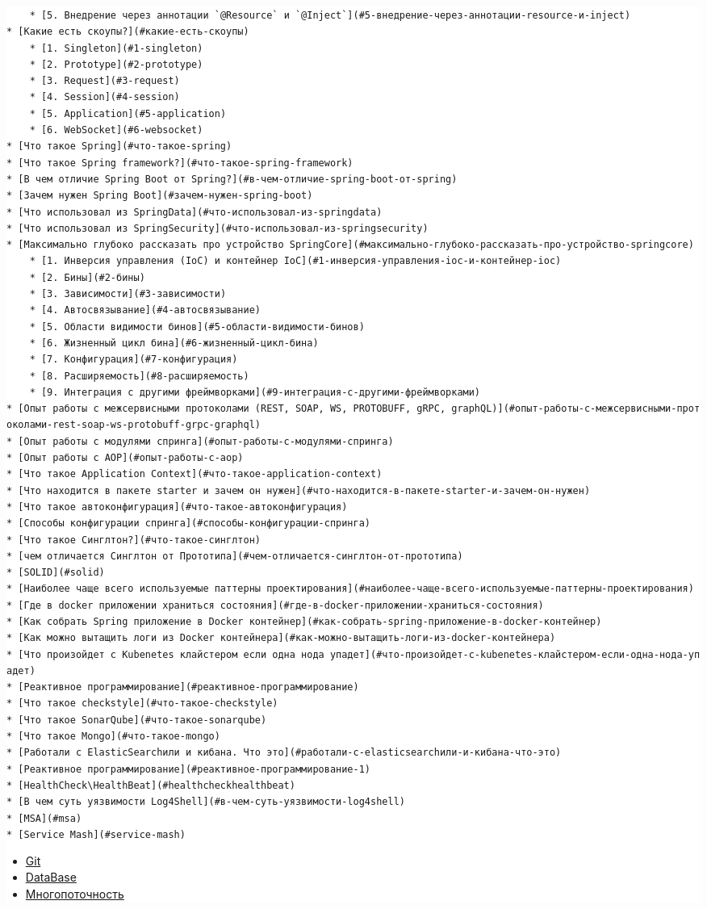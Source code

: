         * [5. Внедрение через аннотации `@Resource` и `@Inject`](#5-внедрение-через-аннотации-resource-и-inject)
    * [Какие есть скоупы?](#какие-есть-скоупы)
        * [1. Singleton](#1-singleton)
        * [2. Prototype](#2-prototype)
        * [3. Request](#3-request)
        * [4. Session](#4-session)
        * [5. Application](#5-application)
        * [6. WebSocket](#6-websocket)
    * [Что такое Spring](#что-такое-spring)
    * [Что такое Spring framework?](#что-такое-spring-framework)
    * [В чем отличие Spring Boot от Spring?](#в-чем-отличие-spring-boot-от-spring)
    * [Зачем нужен Spring Boot](#зачем-нужен-spring-boot)
    * [Что использовал из SpringData](#что-использовал-из-springdata)
    * [Что использовал из SpringSecurity](#что-использовал-из-springsecurity)
    * [Максимально глубоко рассказать про устройство SpringCore](#максимально-глубоко-рассказать-про-устройство-springcore)
        * [1. Инверсия управления (IoC) и контейнер IoC](#1-инверсия-управления-ioc-и-контейнер-ioc)
        * [2. Бины](#2-бины)
        * [3. Зависимости](#3-зависимости)
        * [4. Автосвязывание](#4-автосвязывание)
        * [5. Области видимости бинов](#5-области-видимости-бинов)
        * [6. Жизненный цикл бина](#6-жизненный-цикл-бина)
        * [7. Конфигурация](#7-конфигурация)
        * [8. Расширяемость](#8-расширяемость)
        * [9. Интеграция с другими фреймворками](#9-интеграция-с-другими-фреймворками)
    * [Опыт работы с межсервисными протоколами (REST, SOAP, WS, PROTOBUFF, gRPC, graphQL)](#опыт-работы-с-межсервисными-протоколами-rest-soap-ws-protobuff-grpc-graphql)
    * [Опыт работы с модулями спринга](#опыт-работы-с-модулями-спринга)
    * [Опыт работы с AOP](#опыт-работы-с-aop)
    * [Что такое Application Context](#что-такое-application-context)
    * [Что находится в пакете starter и зачем он нужен](#что-находится-в-пакете-starter-и-зачем-он-нужен)
    * [Что такое автоконфигурация](#что-такое-автоконфигурация)
    * [Способы конфигурации спринга](#способы-конфигурации-спринга)
    * [Что такое Синглтон?](#что-такое-синглтон)
    * [чем отличается Синглтон от Прототипа](#чем-отличается-синглтон-от-прототипа)
    * [SOLID](#solid)
    * [Наиболее чаще всего используемые паттерны проектирования](#наиболее-чаще-всего-используемые-паттерны-проектирования)
    * [Где в docker приложении храниться состояния](#где-в-docker-приложении-храниться-состояния)
    * [Как собрать Spring приложение в Docker контейнер](#как-собрать-spring-приложение-в-docker-контейнер)
    * [Как можно вытащить логи из Docker контейнера](#как-можно-вытащить-логи-из-docker-контейнера)
    * [Что произойдет с Kubenetes клайстером если одна нода упадет](#что-произойдет-с-kubenetes-клайстером-если-одна-нода-упадет)
    * [Реактивное программирование](#реактивное-программирование)
    * [Что такое checkstyle](#что-такое-checkstyle)
    * [Что такое SonarQube](#что-такое-sonarqube)
    * [Что такое Mongo](#что-такое-mongo)
    * [Работали с ElasticSearchили и кибана. Что это](#работали-с-elasticsearchили-и-кибана-что-это)
    * [Реактивное программирование](#реактивное-программирование-1)
    * [HealthCheck\HealthBeat](#healthcheckhealthbeat)
    * [В чем суть уязвимости Log4Shell](#в-чем-суть-уязвимости-log4shell)
    * [MSA](#msa)
    * [Service Mash](#service-mash)
* [Git](#git)
* [DataBase](#database)
* [Многопоточность](#многопоточность-1)
